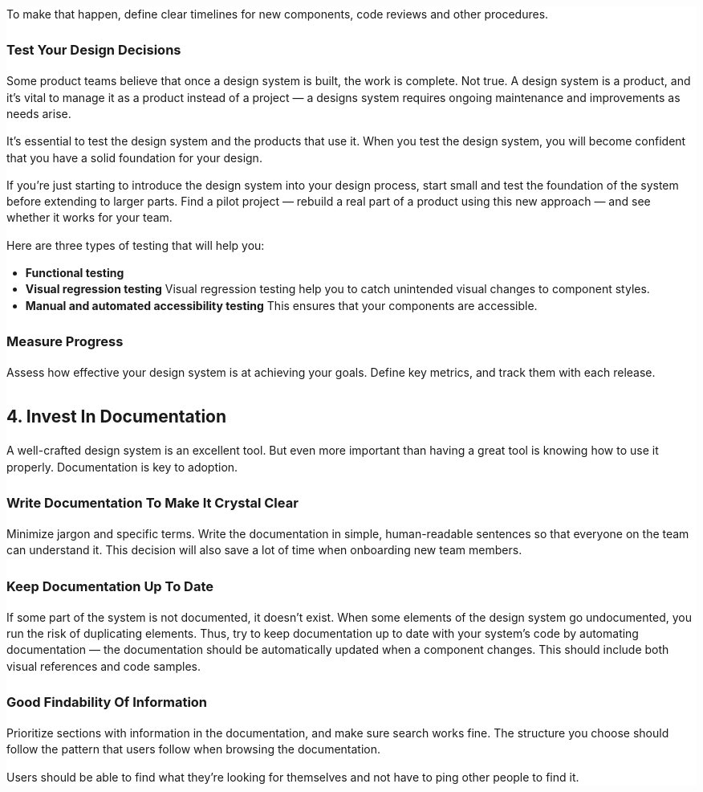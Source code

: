 To make that happen, define clear timelines for new components, code reviews and other procedures.

### Test Your Design Decisions

Some product teams believe that once a design system is built, the work is complete. Not true. A design system is a product, and it’s vital to manage it as a product instead of a project &mdash; a designs system requires ongoing maintenance and improvements as needs arise.

It’s essential to test the design system and the products that use it. When you test the design system, you will become confident that you have a solid foundation for your design.

If you’re just starting to introduce the design system into your design process, start small and test the foundation of the system before extending to larger parts. Find a pilot project &mdash; rebuild a real part of a product using this new approach &mdash; and see whether it works for your team.

Here are three types of testing that will help you:

- __Functional testing__
- __Visual regression testing__
Visual regression testing help you to catch unintended visual changes to component styles.
- __Manual and automated accessibility testing__
This ensures that your components are accessible.

### Measure Progress

Assess how effective your design system is at achieving your goals. Define key metrics, and track them with each release.

## 4. Invest In Documentation

A well-crafted design system is an excellent tool. But even more important than having a great tool is knowing how to use it properly. Documentation is key to adoption.

### Write Documentation To Make It Crystal Clear

Minimize jargon and specific terms. Write the documentation in simple, human-readable sentences so that everyone on the team can understand it. This decision will also save a lot of time when onboarding new team members.

### Keep Documentation Up To Date

If some part of the system is not documented, it doesn’t exist. When some elements of the design system go undocumented, you run the risk of duplicating elements. Thus, try to keep documentation up to date with your system’s code by automating documentation &mdash; the documentation should be automatically updated when a component changes. This should include both visual references and code samples.

### Good Findability Of Information

Prioritize sections with information in the documentation, and make sure search works fine. The structure you choose should follow the pattern that users follow when browsing the documentation.

Users should be able to find what they’re looking for themselves and not have to ping other people to find it.
